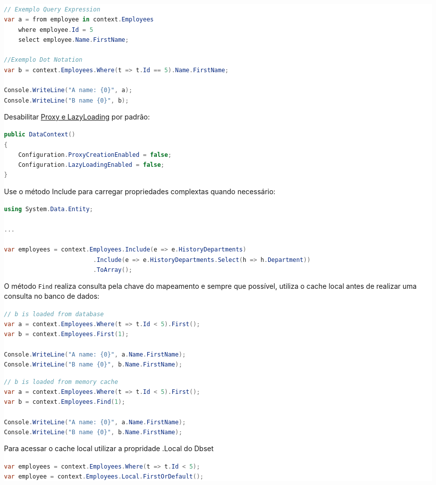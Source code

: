 ```c#
// Exemplo Query Expression
var a = from employee in context.Employees
	where employee.Id = 5
	select employee.Name.FirstName;
	
//Exemplo Dot Notation
var b = context.Employees.Where(t => t.Id == 5).Name.FirstName;

Console.WriteLine("A name: {0}", a);
Console.WriteLine("B name {0}", b);
```

Desabilitar [Proxy e LazyLoading](https://msdn.microsoft.com/en-us/data/jj574232.aspx) por padrão:
```c#
public DataContext()
{
    Configuration.ProxyCreationEnabled = false;
    Configuration.LazyLoadingEnabled = false;
}
```

Use o método Include para carregar propriedades complextas quando necessário:
```c#
using System.Data.Entity;

...

var employees = context.Employees.Include(e => e.HistoryDepartments)
                         .Include(e => e.HistoryDepartments.Select(h => h.Department))
                         .ToArray();
```

O método `Find` realiza consulta pela chave do mapeamento e sempre que possível, utiliza o cache local antes de realizar uma consulta no banco de dados:
```c#
// b is loaded from database
var a = context.Employees.Where(t => t.Id < 5).First();
var b = context.Employees.First(1);

Console.WriteLine("A name: {0}", a.Name.FirstName);
Console.WriteLine("B name {0}", b.Name.FirstName);
```

```c#
// b is loaded from memory cache
var a = context.Employees.Where(t => t.Id < 5).First();
var b = context.Employees.Find(1);

Console.WriteLine("A name: {0}", a.Name.FirstName);
Console.WriteLine("B name {0}", b.Name.FirstName);
```

Para acessar o cache local utilizar a propridade .Local do Dbset
```c#
var employees = context.Employees.Where(t => t.Id < 5);
var employee = context.Employees.Local.FirstOrDefault();
```
